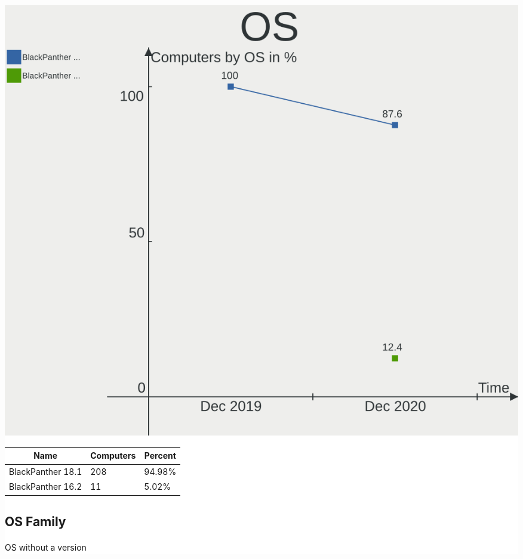 ![OS](./All/images/line_chart/os_name.svg)

| Name              | Computers | Percent |
|-------------------|-----------|---------|
| BlackPanther 18.1 | 208       | 94.98%  |
| BlackPanther 16.2 | 11        | 5.02%   |

OS Family
---------

OS without a version
